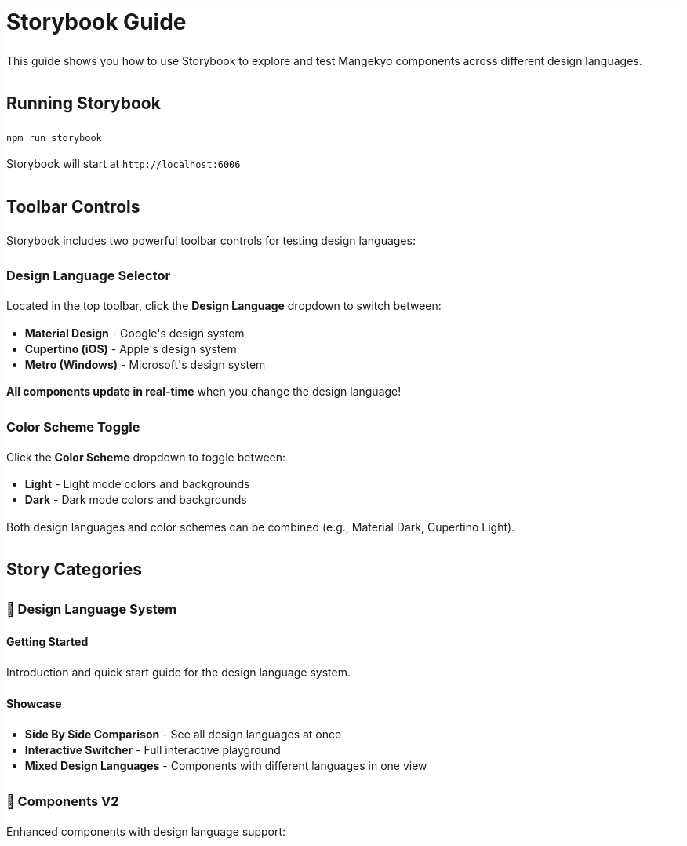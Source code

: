 # Storybook Guide

This guide shows you how to use Storybook to explore and test Mangekyo components across different design languages.

## Running Storybook

```bash
npm run storybook
```

Storybook will start at `http://localhost:6006`

## Toolbar Controls

Storybook includes two powerful toolbar controls for testing design languages:

### Design Language Selector

Located in the top toolbar, click the **Design Language** dropdown to switch between:

- **Material Design** - Google's design system
- **Cupertino (iOS)** - Apple's design system
- **Metro (Windows)** - Microsoft's design system

**All components update in real-time** when you change the design language!

### Color Scheme Toggle

Click the **Color Scheme** dropdown to toggle between:

- **Light** - Light mode colors and backgrounds
- **Dark** - Dark mode colors and backgrounds

Both design languages and color schemes can be combined (e.g., Material Dark, Cupertino Light).

## Story Categories

### 🎨 Design Language System

#### Getting Started
Introduction and quick start guide for the design language system.

#### Showcase
- **Side By Side Comparison** - See all design languages at once
- **Interactive Switcher** - Full interactive playground
- **Mixed Design Languages** - Components with different languages in one view

### 🧩 Components V2

Enhanced components with design language support:

